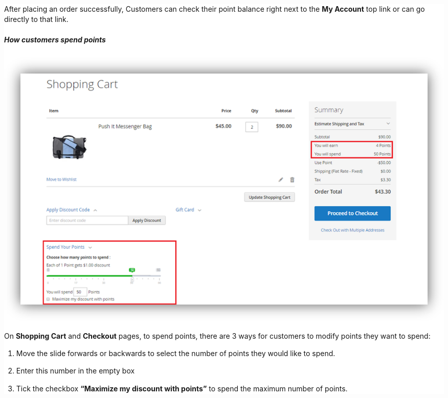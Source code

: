After placing an order successfully, Customers can check their point balance right next to the **My Account** top link or can go directly to that link.

##### How customers spend points

![how customers spend points](./Image_EcommerceManagement/image141.png)

On **Shopping Cart** and **Checkout** pages, to spend points, there are 3 ways for customers to modify points they want to spend:

1)	Move the slide forwards or backwards to select the number of points they would like to spend.

2)	Enter this number in the empty box 

3)	Tick the checkbox **“Maximize my discount with points”** to spend the maximum number of points.
